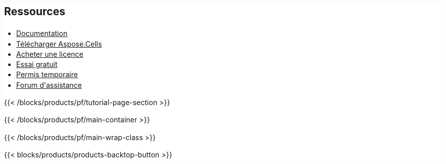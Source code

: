 ## Ressources
- [Documentation](https://reference.aspose.com/cells/net/)
- [Télécharger Aspose.Cells](https://releases.aspose.com/cells/net/)
- [Acheter une licence](https://purchase.aspose.com/buy)
- [Essai gratuit](https://releases.aspose.com/cells/net/)
- [Permis temporaire](https://purchase.aspose.com/temporary-license/)
- [Forum d'assistance](https://forum.aspose.com/c/cells/9)

{{< /blocks/products/pf/tutorial-page-section >}}

{{< /blocks/products/pf/main-container >}}

{{< /blocks/products/pf/main-wrap-class >}}

{{< blocks/products/products-backtop-button >}}